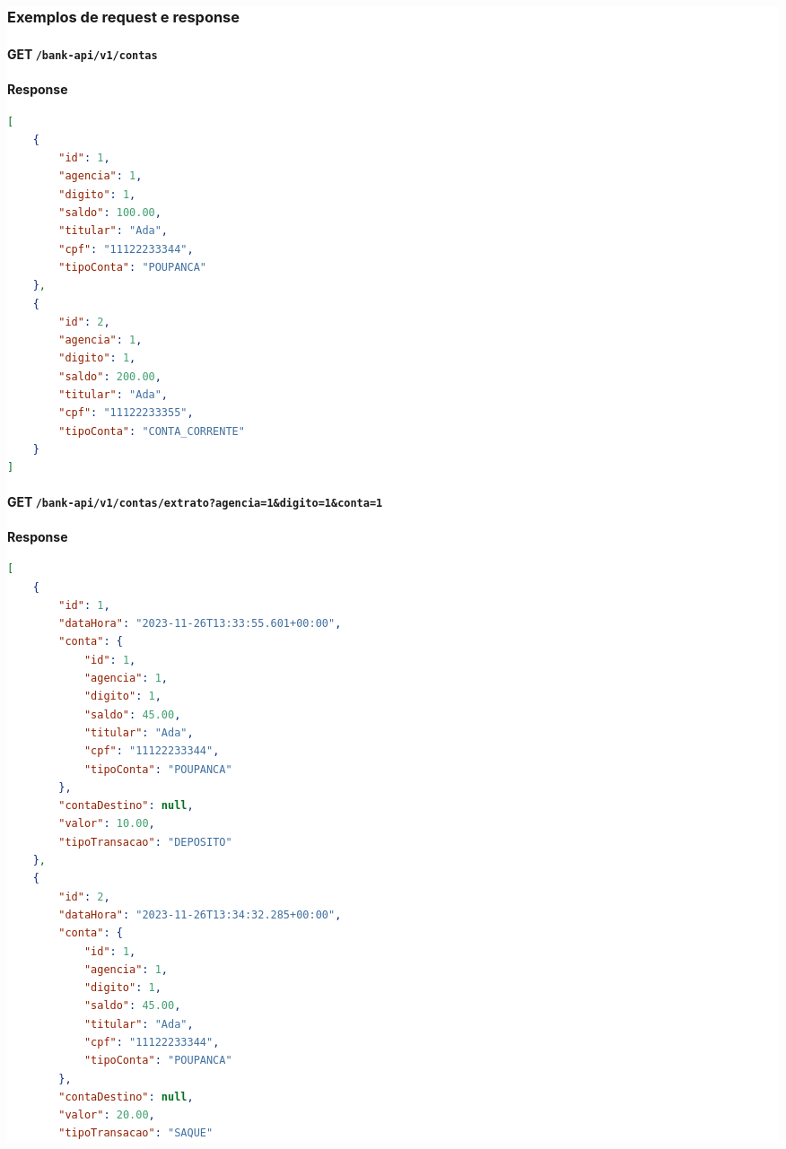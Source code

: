 
### Exemplos de request e response

#### GET `/bank-api/v1/contas`
**Response**
```Json
[
    {
        "id": 1,
        "agencia": 1,
        "digito": 1,
        "saldo": 100.00,
        "titular": "Ada",
        "cpf": "11122233344",
        "tipoConta": "POUPANCA"
    },
    {
        "id": 2,
        "agencia": 1,
        "digito": 1,
        "saldo": 200.00,
        "titular": "Ada",
        "cpf": "11122233355",
        "tipoConta": "CONTA_CORRENTE"
    }
]
```

#### GET `/bank-api/v1/contas/extrato?agencia=1&digito=1&conta=1`
**Response**
```Json 
[
    {
        "id": 1,
        "dataHora": "2023-11-26T13:33:55.601+00:00",
        "conta": {
            "id": 1,
            "agencia": 1,
            "digito": 1,
            "saldo": 45.00,
            "titular": "Ada",
            "cpf": "11122233344",
            "tipoConta": "POUPANCA"
        },
        "contaDestino": null,
        "valor": 10.00,
        "tipoTransacao": "DEPOSITO"
    },
    {
        "id": 2,
        "dataHora": "2023-11-26T13:34:32.285+00:00",
        "conta": {
            "id": 1,
            "agencia": 1,
            "digito": 1,
            "saldo": 45.00,
            "titular": "Ada",
            "cpf": "11122233344",
            "tipoConta": "POUPANCA"
        },
        "contaDestino": null,
        "valor": 20.00,
        "tipoTransacao": "SAQUE"
```